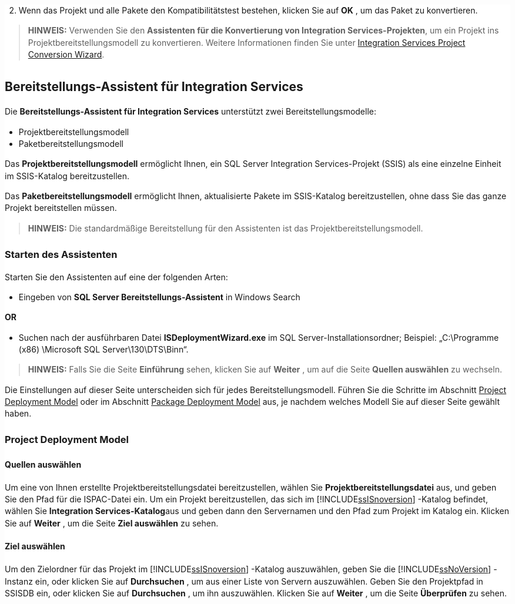 2.  Wenn das Projekt und alle Pakete den Kompatibilitätstest bestehen, klicken Sie auf **OK** , um das Paket zu konvertieren.  
  
> **HINWEIS:** Verwenden Sie den **Assistenten für die Konvertierung von Integration Services-Projekten**, um ein Projekt ins Projektbereitstellungsmodell zu konvertieren. Weitere Informationen finden Sie unter [Integration Services Project Conversion Wizard](deploy-integration-services-ssis-projects-and-packages.md).  

## <a name="integration-services-deployment-wizard"></a>Bereitstellungs-Assistent für Integration Services
  Die **Bereitstellungs-Assistent für Integration Services** unterstützt zwei Bereitstellungsmodelle:
   - Projektbereitstellungsmodell
   - Paketbereitstellungsmodell 
   
 Das **Projektbereitstellungsmodell** ermöglicht Ihnen, ein SQL Server Integration Services-Projekt (SSIS) als eine einzelne Einheit im SSIS-Katalog bereitzustellen.
 
 Das **Paketbereitstellungsmodell** ermöglicht Ihnen, aktualisierte Pakete im SSIS-Katalog bereitzustellen, ohne dass Sie das ganze Projekt bereitstellen müssen. 
 
 > **HINWEIS:** Die standardmäßige Bereitstellung für den Assistenten ist das Projektbereitstellungsmodell.  
  
### <a name="launch-the-wizard"></a>Starten des Assistenten
Starten Sie den Assistenten auf eine der folgenden Arten:

 - Eingeben von **SQL Server Bereitstellungs-Assistent** in Windows Search 

**OR**

 - Suchen nach der ausführbaren Datei **ISDeploymentWizard.exe** im SQL Server-Installationsordner; Beispiel: „C:\Programme (x86) \Microsoft SQL Server\130\DTS\Binn“. 
 
 > **HINWEIS:** Falls Sie die Seite **Einführung** sehen, klicken Sie auf **Weiter** , um auf die Seite **Quellen auswählen** zu wechseln. 
 
 Die Einstellungen auf dieser Seite unterscheiden sich für jedes Bereitstellungsmodell. Führen Sie die Schritte im Abschnitt [Project Deployment Model](#ProjectModel) oder im Abschnitt [Package Deployment Model](#PackageModel) aus, je nachdem welches Modell Sie auf dieser Seite gewählt haben.  
  
###  <a name="ProjectModel"></a> Project Deployment Model  
  
#### <a name="select-source"></a>Quellen auswählen  
 Um eine von Ihnen erstellte Projektbereitstellungsdatei bereitzustellen, wählen Sie **Projektbereitstellungsdatei** aus, und geben Sie den Pfad für die ISPAC-Datei ein. Um ein Projekt bereitzustellen, das sich im [!INCLUDE[ssISnoversion](../../includes/ssisnoversion-md.md)] -Katalog befindet, wählen Sie **Integration Services-Katalog**aus und geben dann den Servernamen und den Pfad zum Projekt im Katalog ein. Klicken Sie auf **Weiter** , um die Seite **Ziel auswählen** zu sehen.  
  
#### <a name="select-destination"></a>Ziel auswählen  
 Um den Zielordner für das Projekt im [!INCLUDE[ssISnoversion](../../includes/ssisnoversion-md.md)] -Katalog auszuwählen, geben Sie die [!INCLUDE[ssNoVersion](../../includes/ssnoversion-md.md)] -Instanz ein, oder klicken Sie auf **Durchsuchen** , um aus einer Liste von Servern auszuwählen. Geben Sie den Projektpfad in SSISDB ein, oder klicken Sie auf **Durchsuchen** , um ihn auszuwählen. Klicken Sie auf **Weiter** , um die Seite **Überprüfen** zu sehen.  
  